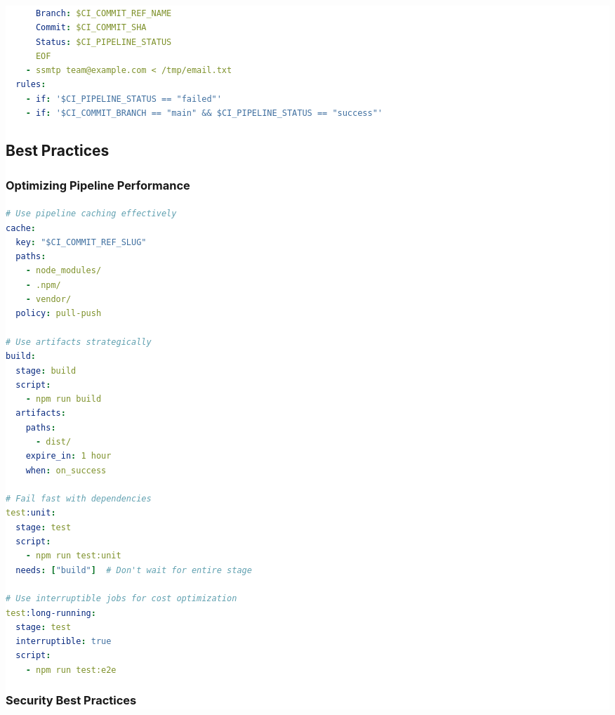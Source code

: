 ```yaml
      Branch: $CI_COMMIT_REF_NAME
      Commit: $CI_COMMIT_SHA
      Status: $CI_PIPELINE_STATUS
      EOF
    - ssmtp team@example.com < /tmp/email.txt
  rules:
    - if: '$CI_PIPELINE_STATUS == "failed"'
    - if: '$CI_COMMIT_BRANCH == "main" && $CI_PIPELINE_STATUS == "success"'
```

## Best Practices

### Optimizing Pipeline Performance

```yaml
# Use pipeline caching effectively
cache:
  key: "$CI_COMMIT_REF_SLUG"
  paths:
    - node_modules/
    - .npm/
    - vendor/
  policy: pull-push

# Use artifacts strategically
build:
  stage: build
  script:
    - npm run build
  artifacts:
    paths:
      - dist/
    expire_in: 1 hour
    when: on_success

# Fail fast with dependencies
test:unit:
  stage: test
  script:
    - npm run test:unit
  needs: ["build"]  # Don't wait for entire stage

# Use interruptible jobs for cost optimization
test:long-running:
  stage: test
  interruptible: true
  script:
    - npm run test:e2e
```

### Security Best Practices
